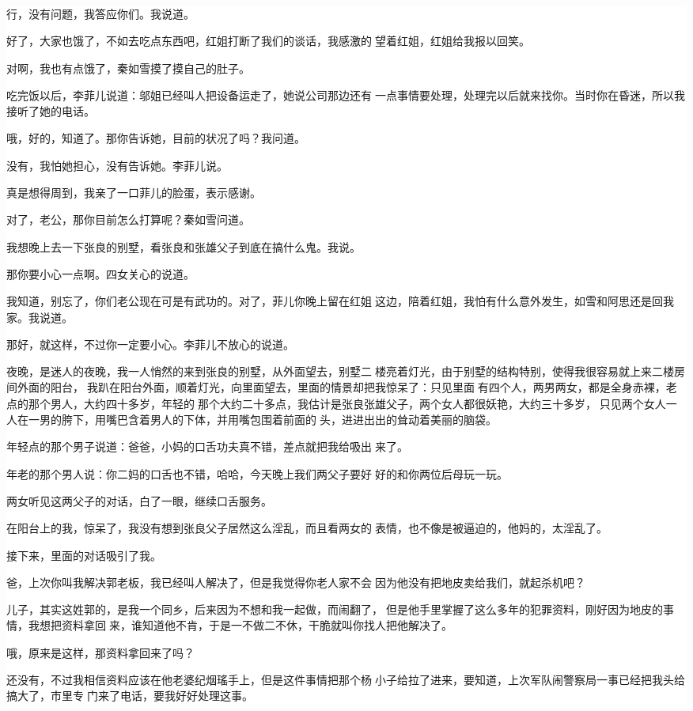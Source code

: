 行，没有问题，我答应你们。我说道。

好了，大家也饿了，不如去吃点东西吧，红姐打断了我们的谈话，我感激的
望着红姐，红姐给我报以回笑。

对啊，我也有点饿了，秦如雪摸了摸自己的肚子。

吃完饭以后，李菲儿说道：邬姐已经叫人把设备运走了，她说公司那边还有
一点事情要处理，处理完以后就来找你。当时你在昏迷，所以我接听了她的电话。

哦，好的，知道了。那你告诉她，目前的状况了吗？我问道。

没有，我怕她担心，没有告诉她。李菲儿说。

真是想得周到，我亲了一口菲儿的脸蛋，表示感谢。

对了，老公，那你目前怎么打算呢？秦如雪问道。

我想晚上去一下张良的别墅，看张良和张雄父子到底在搞什么鬼。我说。

那你要小心一点啊。四女关心的说道。

我知道，别忘了，你们老公现在可是有武功的。对了，菲儿你晚上留在红姐
这边，陪着红姐，我怕有什么意外发生，如雪和阿思还是回我家。我说道。

那好，就这样，不过你一定要小心。李菲儿不放心的说道。

夜晚，是迷人的夜晚，我一人悄然的来到张良的别墅，从外面望去，别墅二
楼亮着灯光，由于别墅的结构特别，使得我很容易就上来二楼房间外面的阳台，
我趴在阳台外面，顺着灯光，向里面望去，里面的情景却把我惊呆了：只见里面
有四个人，两男两女，都是全身赤裸，老点的那个男人，大约四十多岁，年轻的
那个大约二十多点，我估计是张良张雄父子，两个女人都很妖艳，大约三十多岁，
只见两个女人一人在一男的胯下，用嘴巴含着男人的下体，并用嘴包围着前面的
头，进进出出的耸动着美丽的脑袋。

年轻点的那个男子说道：爸爸，小妈的口舌功夫真不错，差点就把我给吸出
来了。

年老的那个男人说：你二妈的口舌也不错，哈哈，今天晚上我们两父子要好
好的和你两位后母玩一玩。

两女听见这两父子的对话，白了一眼，继续口舌服务。

在阳台上的我，惊呆了，我没有想到张良父子居然这么淫乱，而且看两女的
表情，也不像是被逼迫的，他妈的，太淫乱了。

接下来，里面的对话吸引了我。

爸，上次你叫我解决郭老板，我已经叫人解决了，但是我觉得你老人家不会
因为他没有把地皮卖给我们，就起杀机吧？

儿子，其实这姓郭的，是我一个同乡，后来因为不想和我一起做，而闹翻了，
但是他手里掌握了这么多年的犯罪资料，刚好因为地皮的事情，我想把资料拿回
来，谁知道他不肯，于是一不做二不休，干脆就叫你找人把他解决了。

哦，原来是这样，那资料拿回来了吗？

还没有，不过我相信资料应该在他老婆纪烟瑤手上，但是这件事情把那个杨
小子给拉了进来，要知道，上次军队闹警察局一事已经把我头给搞大了，市里专
门来了电话，要我好好处理这事。
